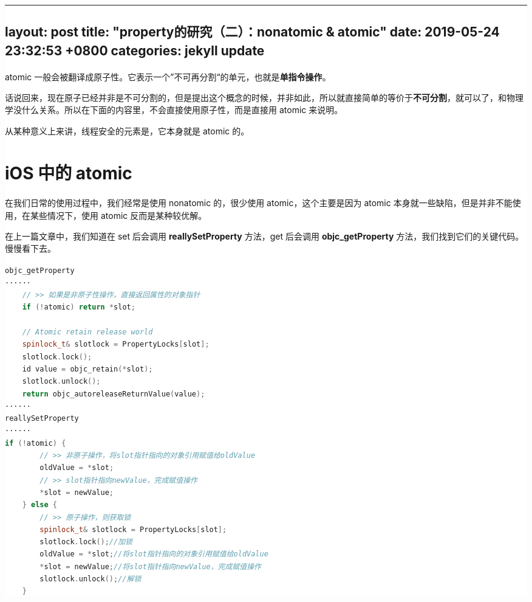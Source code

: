 
---
layout: post
title:  "property的研究（二）：nonatomic & atomic"
date:   2019-05-24 23:32:53 +0800
categories: jekyll update
---



atomic 一般会被翻译成原子性。它表示一个”不可再分割“的单元，也就是**单指令操作**。

话说回来，现在原子已经并非是不可分割的，但是提出这个概念的时候，并非如此，所以就直接简单的等价于**不可分割**，就可以了，和物理学没什么关系。所以在下面的内容里，不会直接使用原子性，而是直接用 atomic 来说明。

从某种意义上来讲，线程安全的元素是，它本身就是 atomic 的。

# iOS 中的 atomic

在我们日常的使用过程中，我们经常是使用 nonatomic 的，很少使用 atomic，这个主要是因为 atomic 本身就一些缺陷，但是并非不能使用，在某些情况下，使用 atomic 反而是某种较优解。

在上一篇文章中，我们知道在 set 后会调用 **reallySetProperty** 方法，get 后会调用 **objc_getProperty** 方法，我们找到它们的关键代码。慢慢看下去。

```C++
objc_getProperty
······
    // >> 如果是非原子性操作，直接返回属性的对象指针
    if (!atomic) return *slot;
        
    // Atomic retain release world
    spinlock_t& slotlock = PropertyLocks[slot];
    slotlock.lock();
    id value = objc_retain(*slot);
    slotlock.unlock();
    return objc_autoreleaseReturnValue(value);
······
reallySetProperty
······
if (!atomic) {
        // >> 非原子操作，将slot指针指向的对象引用赋值给oldValue
        oldValue = *slot;
        // >> slot指针指向newValue，完成赋值操作
        *slot = newValue;
    } else {
        // >> 原子操作，则获取锁
        spinlock_t& slotlock = PropertyLocks[slot];
        slotlock.lock();//加锁
        oldValue = *slot;//将slot指针指向的对象引用赋值给oldValue
        *slot = newValue;//将slot指针指向newValue，完成赋值操作
        slotlock.unlock();//解锁
    }
```
